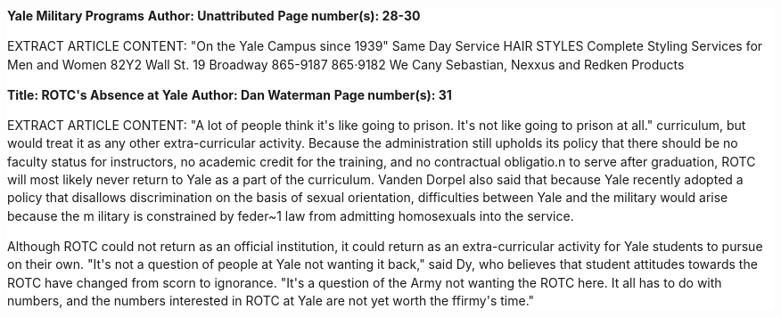 


**Yale Military Programs**
**Author: Unattributed**
**Page number(s): 28-30**

EXTRACT ARTICLE CONTENT:
"On the Yale Campus 
since 1939" 
Same Day Service 
HAIR STYLES 
Complete Styling Services 
for Men and Women 
82Y2 Wall St. 
19 Broadway 
865-9187 
865·9182 
We Cany Sebastian, Nexxus 
and Redken Products 

**Title: ROTC's Absence at Yale**
**Author: Dan Waterman**
**Page number(s): 31**

EXTRACT ARTICLE CONTENT:
"A lot of people think 
it's like going to 
prison. It's not like 
going to prison at all." 
curriculum, but would treat it as any 
other extra-curricular activity. Because 
the administration still upholds its 
policy that there should be no faculty 
status for instructors, no academic 
credit for the training, and no 
contractual obligatio.n to serve after 
graduation, ROTC will most likely 
never return to Yale as a part of the 
curriculum. Vanden Dorpel also said 
that because Yale recently adopted a 
policy that disallows discrimination on 
the 
basis of sexual 
orientation, 
difficulties between Yale and the 
military would arise because the 
m ilitary is constrained by feder~1 law 
from admitting homosexuals into the 
service. 

Although ROTC could not return as 
an official institution, it could return as 
an extra-curricular activity for Yale 
students to pursue on their own. "It's 
not a question of people at Yale not 
wanting it back," said Dy, who believes 
that student attitudes towards the 
ROTC have changed from scorn to 
ignorance. "It's a question of the Army 
not wanting the ROTC here. It all has 
to do with numbers, and the numbers 
interested in ROTC at Yale are not yet 
worth the ffirmy's time." 
